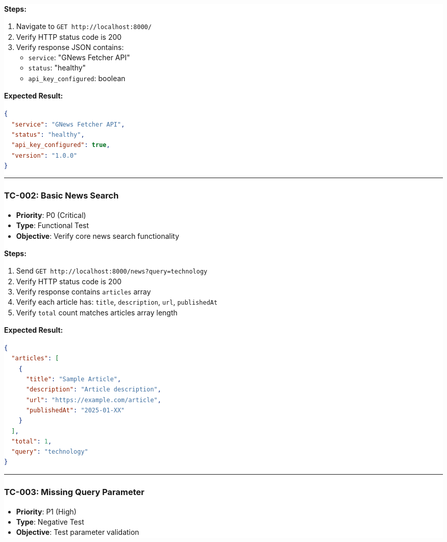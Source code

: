 **Steps:**
1. Navigate to `GET http://localhost:8000/`
2. Verify HTTP status code is 200
3. Verify response JSON contains:
   - `service`: "GNews Fetcher API"
   - `status`: "healthy"
   - `api_key_configured`: boolean

**Expected Result:**
```json
{
  "service": "GNews Fetcher API",
  "status": "healthy",
  "api_key_configured": true,
  "version": "1.0.0"
}
```

---

### **TC-002: Basic News Search**
- **Priority**: P0 (Critical)
- **Type**: Functional Test
- **Objective**: Verify core news search functionality

**Steps:**
1. Send `GET http://localhost:8000/news?query=technology`
2. Verify HTTP status code is 200
3. Verify response contains `articles` array
4. Verify each article has: `title`, `description`, `url`, `publishedAt`
5. Verify `total` count matches articles array length

**Expected Result:**
```json
{
  "articles": [
    {
      "title": "Sample Article",
      "description": "Article description",
      "url": "https://example.com/article",
      "publishedAt": "2025-01-XX"
    }
  ],
  "total": 1,
  "query": "technology"
}
```

---

### **TC-003: Missing Query Parameter**
- **Priority**: P1 (High)
- **Type**: Negative Test
- **Objective**: Test parameter validation
